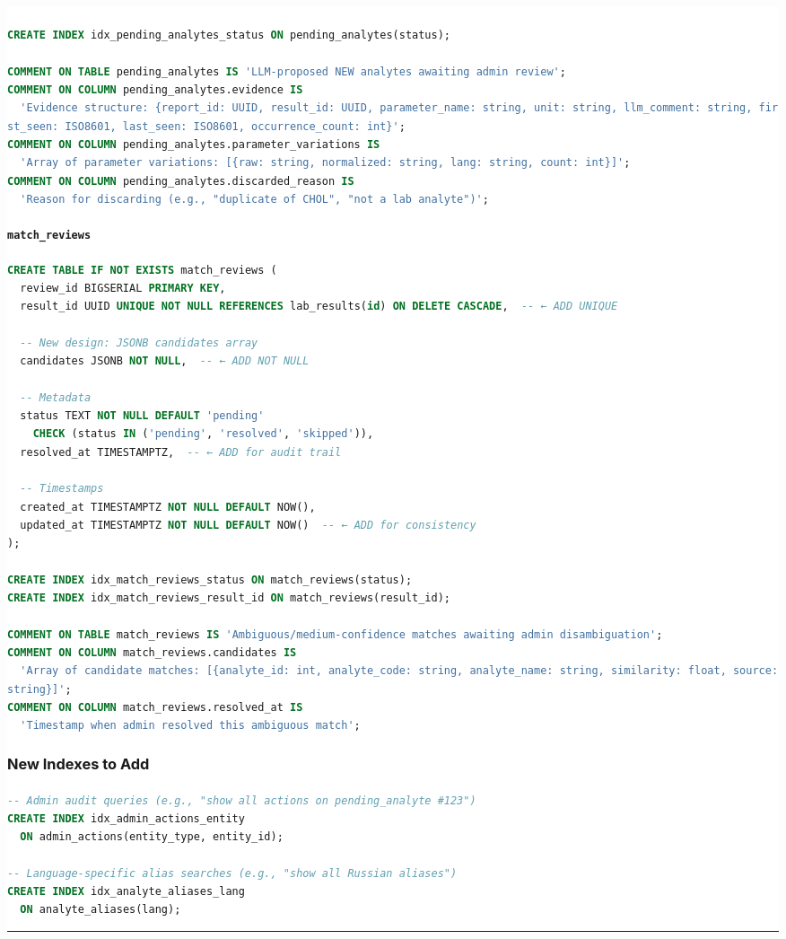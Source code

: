 ```sql

CREATE INDEX idx_pending_analytes_status ON pending_analytes(status);

COMMENT ON TABLE pending_analytes IS 'LLM-proposed NEW analytes awaiting admin review';
COMMENT ON COLUMN pending_analytes.evidence IS
  'Evidence structure: {report_id: UUID, result_id: UUID, parameter_name: string, unit: string, llm_comment: string, first_seen: ISO8601, last_seen: ISO8601, occurrence_count: int}';
COMMENT ON COLUMN pending_analytes.parameter_variations IS
  'Array of parameter variations: [{raw: string, normalized: string, lang: string, count: int}]';
COMMENT ON COLUMN pending_analytes.discarded_reason IS
  'Reason for discarding (e.g., "duplicate of CHOL", "not a lab analyte")';
```

#### `match_reviews`
```sql
CREATE TABLE IF NOT EXISTS match_reviews (
  review_id BIGSERIAL PRIMARY KEY,
  result_id UUID UNIQUE NOT NULL REFERENCES lab_results(id) ON DELETE CASCADE,  -- ← ADD UNIQUE

  -- New design: JSONB candidates array
  candidates JSONB NOT NULL,  -- ← ADD NOT NULL

  -- Metadata
  status TEXT NOT NULL DEFAULT 'pending'
    CHECK (status IN ('pending', 'resolved', 'skipped')),
  resolved_at TIMESTAMPTZ,  -- ← ADD for audit trail

  -- Timestamps
  created_at TIMESTAMPTZ NOT NULL DEFAULT NOW(),
  updated_at TIMESTAMPTZ NOT NULL DEFAULT NOW()  -- ← ADD for consistency
);

CREATE INDEX idx_match_reviews_status ON match_reviews(status);
CREATE INDEX idx_match_reviews_result_id ON match_reviews(result_id);

COMMENT ON TABLE match_reviews IS 'Ambiguous/medium-confidence matches awaiting admin disambiguation';
COMMENT ON COLUMN match_reviews.candidates IS
  'Array of candidate matches: [{analyte_id: int, analyte_code: string, analyte_name: string, similarity: float, source: string}]';
COMMENT ON COLUMN match_reviews.resolved_at IS
  'Timestamp when admin resolved this ambiguous match';
```

### New Indexes to Add

```sql
-- Admin audit queries (e.g., "show all actions on pending_analyte #123")
CREATE INDEX idx_admin_actions_entity
  ON admin_actions(entity_type, entity_id);

-- Language-specific alias searches (e.g., "show all Russian aliases")
CREATE INDEX idx_analyte_aliases_lang
  ON analyte_aliases(lang);
```

---
